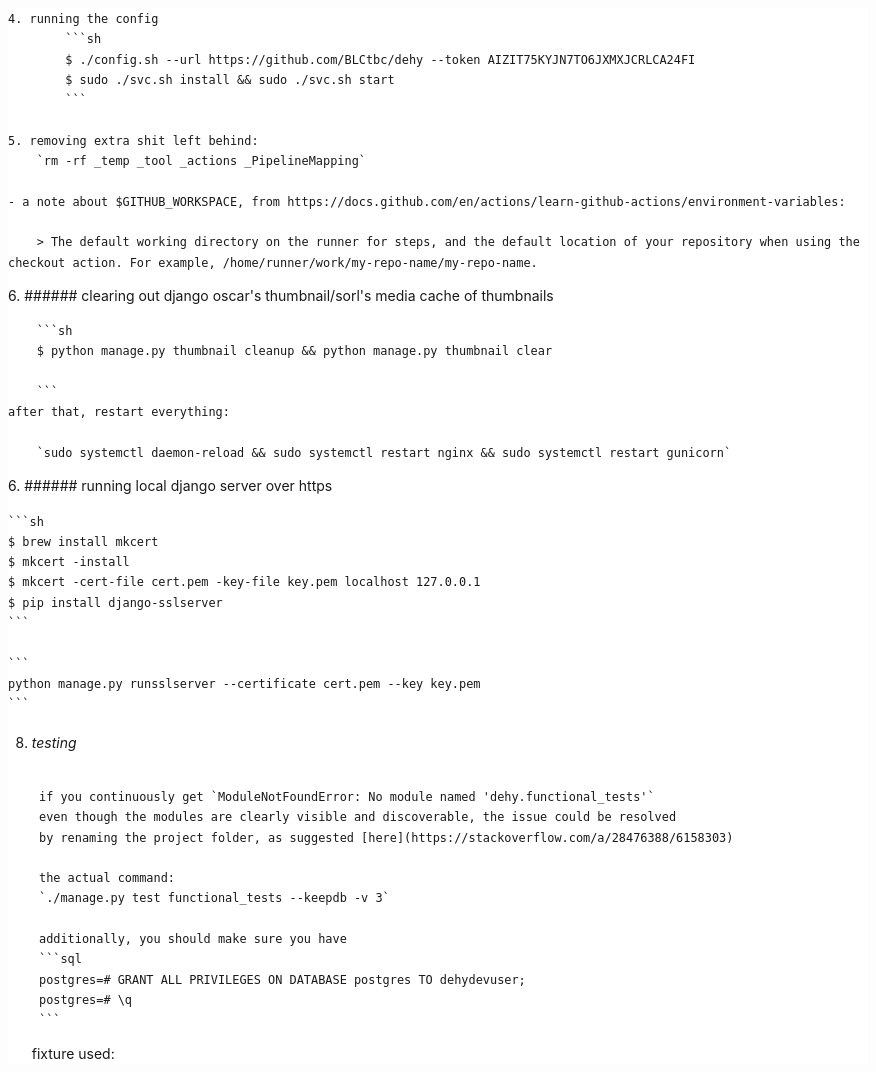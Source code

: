 
	4. running the config
			```sh
			$ ./config.sh --url https://github.com/BLCtbc/dehy --token AIZIT75KYJN7TO6JXMXJCRLCA24FI
			$ sudo ./svc.sh install && sudo ./svc.sh start
			```

	5. removing extra shit left behind:
		`rm -rf _temp _tool _actions _PipelineMapping`

	- a note about $GITHUB_WORKSPACE, from https://docs.github.com/en/actions/learn-github-actions/environment-variables:

		> The default working directory on the runner for steps, and the default location of your repository when using the checkout action. For example, /home/runner/work/my-repo-name/my-repo-name.

<a name="clear_sorl_image_cache"></a>
6. ###### clearing out django oscar's thumbnail/sorl's media cache of thumbnails

		```sh
		$ python manage.py thumbnail cleanup && python manage.py thumbnail clear

		```
	after that, restart everything:

		`sudo systemctl daemon-reload && sudo systemctl restart nginx && sudo systemctl restart gunicorn`


<a name="local_django_https"></a>
6. ###### running local django server over https

	```sh
	$ brew install mkcert
	$ mkcert -install
	$ mkcert -cert-file cert.pem -key-file key.pem localhost 127.0.0.1
	$ pip install django-sslserver
	```

	```
	python manage.py runsslserver --certificate cert.pem --key key.pem
	```

8. ###### testing

		if you continuously get `ModuleNotFoundError: No module named 'dehy.functional_tests'`
		even though the modules are clearly visible and discoverable, the issue could be resolved
		by renaming the project folder, as suggested [here](https://stackoverflow.com/a/28476388/6158303)

		the actual command:
		`./manage.py test functional_tests --keepdb -v 3`

		additionally, you should make sure you have
		```sql
		postgres=# GRANT ALL PRIVILEGES ON DATABASE postgres TO dehydevuser;
		postgres=# \q
		```

	fixture used:
